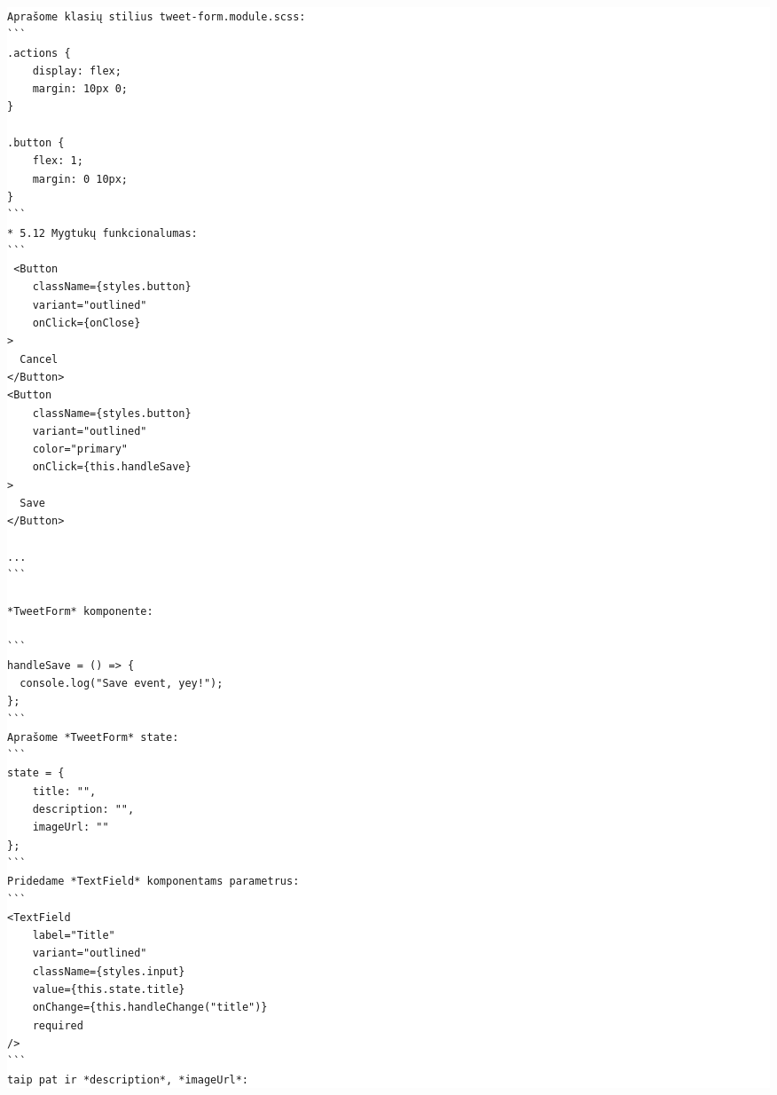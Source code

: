     Aprašome klasių stilius tweet-form.module.scss:
    ```
    .actions {
        display: flex;
        margin: 10px 0;
    }

    .button {
        flex: 1;
        margin: 0 10px;
    }
    ```
    * 5.12 Mygtukų funkcionalumas:
    ```
     <Button
        className={styles.button}
        variant="outlined"
        onClick={onClose}
    >
      Cancel
    </Button>
    <Button
        className={styles.button}
        variant="outlined"
        color="primary"
        onClick={this.handleSave}
    >
      Save
    </Button>

    ...
    ```

    *TweetForm* komponente:

    ```
    handleSave = () => {
      console.log("Save event, yey!");
    };
    ```
    Aprašome *TweetForm* state:
    ```
    state = {
        title: "",
        description: "",
        imageUrl: ""
    };
    ```
    Pridedame *TextField* komponentams parametrus:
    ```
    <TextField
        label="Title"
        variant="outlined"
        className={styles.input}
        value={this.state.title}
        onChange={this.handleChange("title")}
        required
    />
    ```
    taip pat ir *description*, *imageUrl*:
